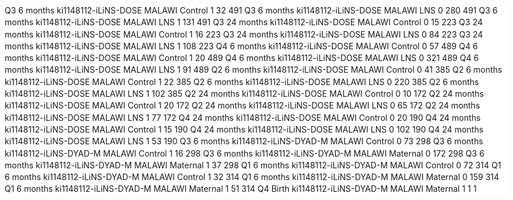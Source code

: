 Q3         6 months    ki1148112-iLiNS-DOSE        MALAWI                         Control           1       32     491
Q3         6 months    ki1148112-iLiNS-DOSE        MALAWI                         LNS               0      280     491
Q3         6 months    ki1148112-iLiNS-DOSE        MALAWI                         LNS               1      131     491
Q3         24 months   ki1148112-iLiNS-DOSE        MALAWI                         Control           0       15     223
Q3         24 months   ki1148112-iLiNS-DOSE        MALAWI                         Control           1       16     223
Q3         24 months   ki1148112-iLiNS-DOSE        MALAWI                         LNS               0       84     223
Q3         24 months   ki1148112-iLiNS-DOSE        MALAWI                         LNS               1      108     223
Q4         6 months    ki1148112-iLiNS-DOSE        MALAWI                         Control           0       57     489
Q4         6 months    ki1148112-iLiNS-DOSE        MALAWI                         Control           1       20     489
Q4         6 months    ki1148112-iLiNS-DOSE        MALAWI                         LNS               0      321     489
Q4         6 months    ki1148112-iLiNS-DOSE        MALAWI                         LNS               1       91     489
Q2         6 months    ki1148112-iLiNS-DOSE        MALAWI                         Control           0       41     385
Q2         6 months    ki1148112-iLiNS-DOSE        MALAWI                         Control           1       22     385
Q2         6 months    ki1148112-iLiNS-DOSE        MALAWI                         LNS               0      220     385
Q2         6 months    ki1148112-iLiNS-DOSE        MALAWI                         LNS               1      102     385
Q2         24 months   ki1148112-iLiNS-DOSE        MALAWI                         Control           0       10     172
Q2         24 months   ki1148112-iLiNS-DOSE        MALAWI                         Control           1       20     172
Q2         24 months   ki1148112-iLiNS-DOSE        MALAWI                         LNS               0       65     172
Q2         24 months   ki1148112-iLiNS-DOSE        MALAWI                         LNS               1       77     172
Q4         24 months   ki1148112-iLiNS-DOSE        MALAWI                         Control           0       20     190
Q4         24 months   ki1148112-iLiNS-DOSE        MALAWI                         Control           1       15     190
Q4         24 months   ki1148112-iLiNS-DOSE        MALAWI                         LNS               0      102     190
Q4         24 months   ki1148112-iLiNS-DOSE        MALAWI                         LNS               1       53     190
Q3         6 months    ki1148112-iLiNS-DYAD-M      MALAWI                         Control           0       73     298
Q3         6 months    ki1148112-iLiNS-DYAD-M      MALAWI                         Control           1       16     298
Q3         6 months    ki1148112-iLiNS-DYAD-M      MALAWI                         Maternal          0      172     298
Q3         6 months    ki1148112-iLiNS-DYAD-M      MALAWI                         Maternal          1       37     298
Q1         6 months    ki1148112-iLiNS-DYAD-M      MALAWI                         Control           0       72     314
Q1         6 months    ki1148112-iLiNS-DYAD-M      MALAWI                         Control           1       32     314
Q1         6 months    ki1148112-iLiNS-DYAD-M      MALAWI                         Maternal          0      159     314
Q1         6 months    ki1148112-iLiNS-DYAD-M      MALAWI                         Maternal          1       51     314
Q4         Birth       ki1148112-iLiNS-DYAD-M      MALAWI                         Maternal          1        1       1